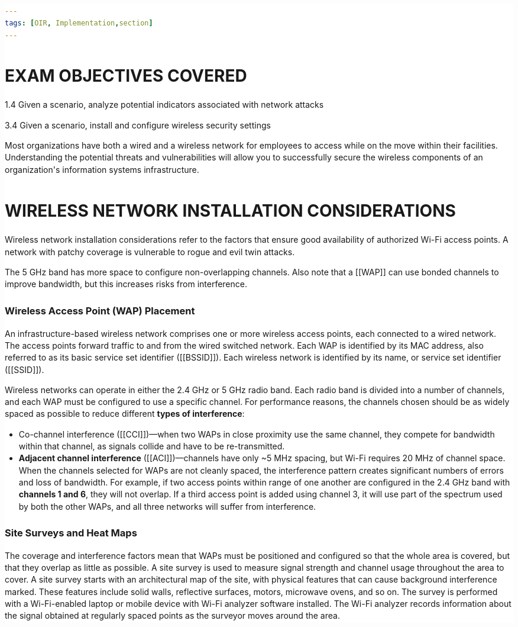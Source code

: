 ```yaml
---
tags: [OIR, Implementation,section]
---
```

# EXAM OBJECTIVES COVERED

1.4 Given a scenario, analyze potential indicators associated with network attacks

3.4 Given a scenario, install and configure wireless security settings 

Most organizations have both a wired and a wireless network for employees to access while on the move within their facilities. Understanding the potential threats and vulnerabilities will allow you to successfully secure the wireless components of an organization's information systems infrastructure.
# WIRELESS NETWORK INSTALLATION CONSIDERATIONS

Wireless network installation considerations refer to the factors that ensure good availability of authorized Wi-Fi access points. A network with patchy coverage is vulnerable to rogue and evil twin attacks.

The 5 GHz band has more space to configure non-overlapping channels. Also note that a [[WAP]] can use bonded channels to improve bandwidth, but this increases risks from interference.

### Wireless Access Point (WAP) Placement

An infrastructure-based wireless network comprises one or more wireless access points, each connected to a wired network. The access points forward traffic to and from the wired switched network. Each WAP is identified by its MAC address, also referred to as its basic service set identifier ([[BSSID]]). Each wireless network is identified by its name, or service set identifier ([[SSID]]).

Wireless networks can operate in either the 2.4 GHz or 5 GHz radio band. Each radio band is divided into a number of channels, and each WAP must be configured to use a specific channel. For performance reasons, the channels chosen should be as widely spaced as possible to reduce different **types of interference**:

-   Co-channel interference ([[CCI]])—when two WAPs in close proximity use the same channel, they compete for bandwidth within that channel, as signals collide and have to be re-transmitted.
-   **Adjacent channel interference** ([[ACI]])—channels have only ~5 MHz spacing, but Wi-Fi requires 20 MHz of channel space. When the channels selected for WAPs are not cleanly spaced, the interference pattern creates significant numbers of errors and loss of bandwidth. For example, if two access points within range of one another are configured in the 2.4 GHz band with **channels 1 and 6**, they will not overlap. If a third access point is added using channel 3, it will use part of the spectrum used by both the other WAPs, and all three networks will suffer from interference.

### Site Surveys and Heat Maps

The coverage and interference factors mean that WAPs must be positioned and configured so that the whole area is covered, but that they overlap as little as possible. A site survey is used to measure signal strength and channel usage throughout the area to cover. A site survey starts with an architectural map of the site, with physical features that can cause background interference marked. These features include solid walls, reflective surfaces, motors, microwave ovens, and so on. The survey is performed with a Wi-Fi-enabled laptop or mobile device with Wi-Fi analyzer software installed. The Wi-Fi analyzer records information about the signal obtained at regularly spaced points as the surveyor moves around the area.
